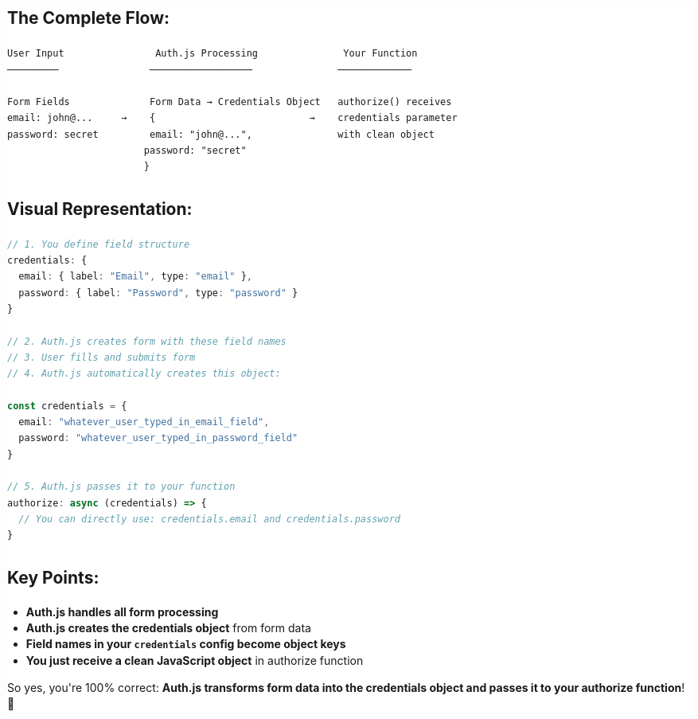 ## The Complete Flow:

```
User Input                Auth.js Processing               Your Function
─────────                ──────────────────               ─────────────

Form Fields              Form Data → Credentials Object   authorize() receives
email: john@...     →    {                           →    credentials parameter
password: secret         email: "john@...",               with clean object
                        password: "secret"
                        }
```

## Visual Representation:

```typescript
// 1. You define field structure
credentials: {
  email: { label: "Email", type: "email" },
  password: { label: "Password", type: "password" }
}

// 2. Auth.js creates form with these field names
// 3. User fills and submits form
// 4. Auth.js automatically creates this object:

const credentials = {
  email: "whatever_user_typed_in_email_field",
  password: "whatever_user_typed_in_password_field"
}

// 5. Auth.js passes it to your function
authorize: async (credentials) => {
  // You can directly use: credentials.email and credentials.password
}
```

## Key Points:
- **Auth.js handles all form processing**
- **Auth.js creates the credentials object** from form data
- **Field names in your `credentials` config become object keys**
- **You just receive a clean JavaScript object** in authorize function

So yes, you're 100% correct: **Auth.js transforms form data into the credentials object and passes it to your authorize function**! 🚀









